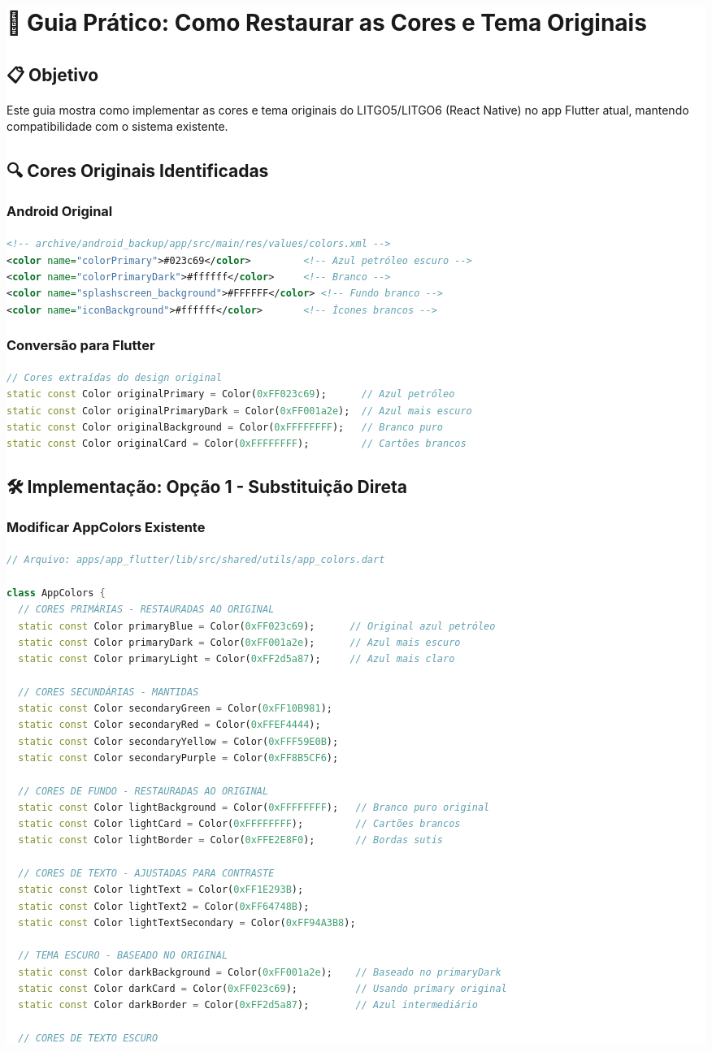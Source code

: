 # 🎨 Guia Prático: Como Restaurar as Cores e Tema Originais

## 📋 Objetivo

Este guia mostra como implementar as cores e tema originais do LITGO5/LITGO6 (React Native) no app Flutter atual, mantendo compatibilidade com o sistema existente.

## 🔍 Cores Originais Identificadas

### Android Original
```xml
<!-- archive/android_backup/app/src/main/res/values/colors.xml -->
<color name="colorPrimary">#023c69</color>         <!-- Azul petróleo escuro -->
<color name="colorPrimaryDark">#ffffff</color>     <!-- Branco -->
<color name="splashscreen_background">#FFFFFF</color> <!-- Fundo branco -->
<color name="iconBackground">#ffffff</color>       <!-- Ícones brancos -->
```

### Conversão para Flutter
```dart
// Cores extraídas do design original
static const Color originalPrimary = Color(0xFF023c69);      // Azul petróleo
static const Color originalPrimaryDark = Color(0xFF001a2e);  // Azul mais escuro
static const Color originalBackground = Color(0xFFFFFFFF);   // Branco puro
static const Color originalCard = Color(0xFFFFFFFF);         // Cartões brancos
```

## 🛠️ Implementação: Opção 1 - Substituição Direta

### Modificar AppColors Existente
```dart
// Arquivo: apps/app_flutter/lib/src/shared/utils/app_colors.dart

class AppColors {
  // CORES PRIMÁRIAS - RESTAURADAS AO ORIGINAL
  static const Color primaryBlue = Color(0xFF023c69);      // Original azul petróleo
  static const Color primaryDark = Color(0xFF001a2e);      // Azul mais escuro
  static const Color primaryLight = Color(0xFF2d5a87);     // Azul mais claro
  
  // CORES SECUNDÁRIAS - MANTIDAS
  static const Color secondaryGreen = Color(0xFF10B981);
  static const Color secondaryRed = Color(0xFFEF4444);
  static const Color secondaryYellow = Color(0xFFF59E0B);
  static const Color secondaryPurple = Color(0xFF8B5CF6);
  
  // CORES DE FUNDO - RESTAURADAS AO ORIGINAL
  static const Color lightBackground = Color(0xFFFFFFFF);   // Branco puro original
  static const Color lightCard = Color(0xFFFFFFFF);         // Cartões brancos
  static const Color lightBorder = Color(0xFFE2E8F0);       // Bordas sutis
  
  // CORES DE TEXTO - AJUSTADAS PARA CONTRASTE
  static const Color lightText = Color(0xFF1E293B);
  static const Color lightText2 = Color(0xFF64748B);
  static const Color lightTextSecondary = Color(0xFF94A3B8);
  
  // TEMA ESCURO - BASEADO NO ORIGINAL
  static const Color darkBackground = Color(0xFF001a2e);    // Baseado no primaryDark
  static const Color darkCard = Color(0xFF023c69);          // Usando primary original
  static const Color darkBorder = Color(0xFF2d5a87);        // Azul intermediário
  
  // CORES DE TEXTO ESCURO
```